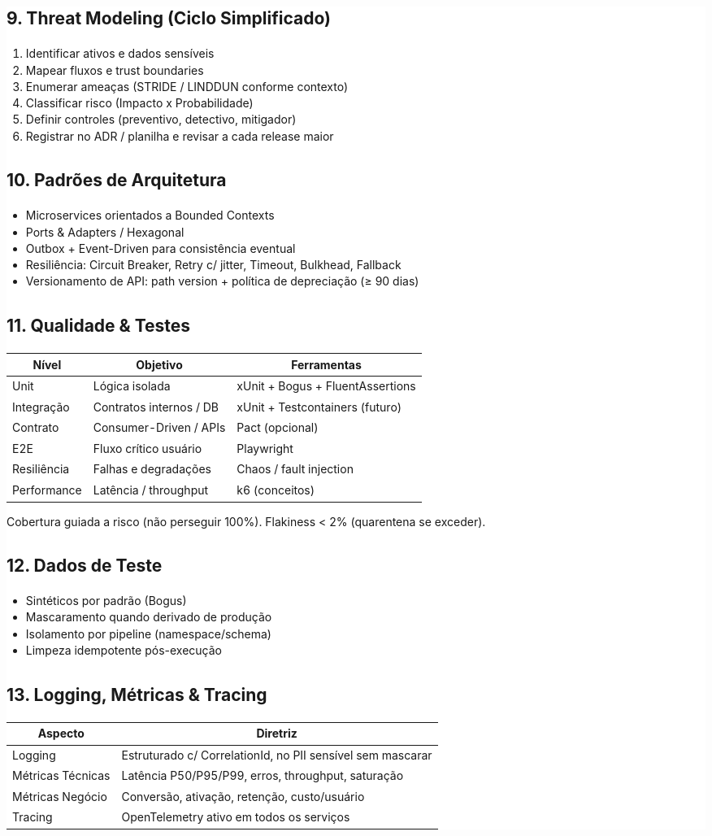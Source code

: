 ## 9. Threat Modeling (Ciclo Simplificado)
1. Identificar ativos e dados sensíveis
2. Mapear fluxos e trust boundaries
3. Enumerar ameaças (STRIDE / LINDDUN conforme contexto)
4. Classificar risco (Impacto x Probabilidade)
5. Definir controles (preventivo, detectivo, mitigador)
6. Registrar no ADR / planilha e revisar a cada release maior

## 10. Padrões de Arquitetura
- Microservices orientados a Bounded Contexts
- Ports & Adapters / Hexagonal
- Outbox + Event-Driven para consistência eventual
- Resiliência: Circuit Breaker, Retry c/ jitter, Timeout, Bulkhead, Fallback
- Versionamento de API: path version + política de depreciação (≥ 90 dias)

## 11. Qualidade & Testes
| Nível | Objetivo | Ferramentas |
|-------|----------|-------------|
| Unit | Lógica isolada | xUnit + Bogus + FluentAssertions |
| Integração | Contratos internos / DB | xUnit + Testcontainers (futuro) |
| Contrato | Consumer-Driven / APIs | Pact (opcional) |
| E2E | Fluxo crítico usuário | Playwright |
| Resiliência | Falhas e degradações | Chaos / fault injection |
| Performance | Latência / throughput | k6 (conceitos) |

Cobertura guiada a risco (não perseguir 100%). Flakiness < 2% (quarentena se exceder).

## 12. Dados de Teste
- Sintéticos por padrão (Bogus)
- Mascaramento quando derivado de produção
- Isolamento por pipeline (namespace/schema)
- Limpeza idempotente pós-execução

## 13. Logging, Métricas & Tracing
| Aspecto | Diretriz |
|---------|----------|
| Logging | Estruturado c/ CorrelationId, no PII sensível sem mascarar |
| Métricas Técnicas | Latência P50/P95/P99, erros, throughput, saturação |
| Métricas Negócio | Conversão, ativação, retenção, custo/usuário |
| Tracing | OpenTelemetry ativo em todos os serviços |
